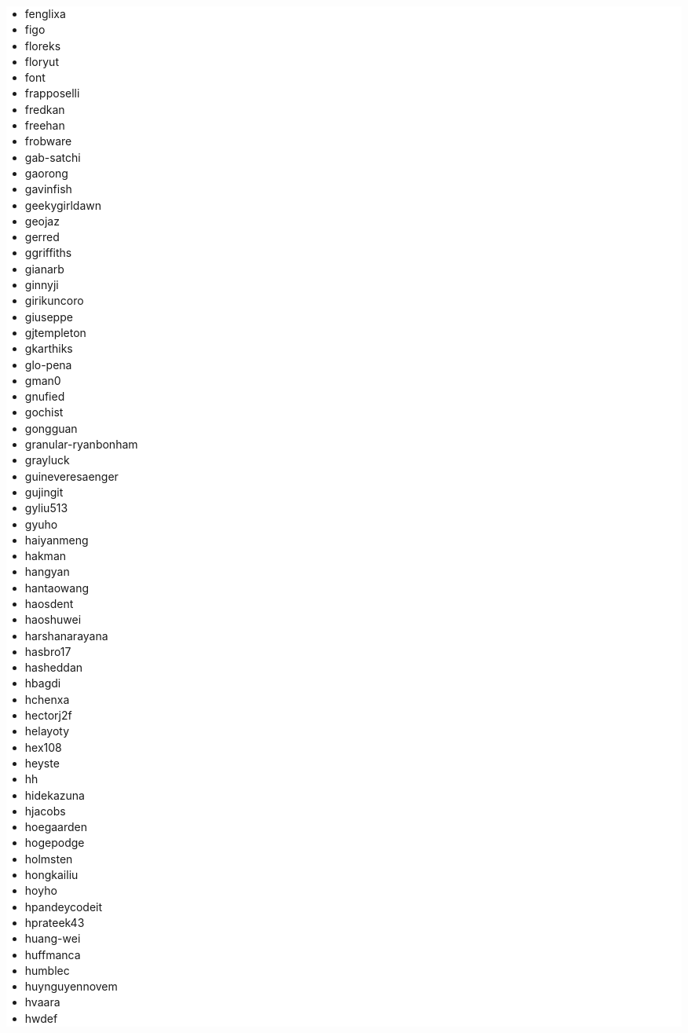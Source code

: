- fenglixa
- figo
- floreks
- floryut
- font
- frapposelli
- fredkan
- freehan
- frobware
- gab-satchi
- gaorong
- gavinfish
- geekygirldawn
- geojaz
- gerred
- ggriffiths
- gianarb
- ginnyji
- girikuncoro
- giuseppe
- gjtempleton
- gkarthiks
- glo-pena
- gman0
- gnufied
- gochist
- gongguan
- granular-ryanbonham
- grayluck
- guineveresaenger
- gujingit
- gyliu513
- gyuho
- haiyanmeng
- hakman
- hangyan
- hantaowang
- haosdent
- haoshuwei
- harshanarayana
- hasbro17
- hasheddan
- hbagdi
- hchenxa
- hectorj2f
- helayoty
- hex108
- heyste
- hh
- hidekazuna
- hjacobs
- hoegaarden
- hogepodge
- holmsten
- hongkailiu
- hoyho
- hpandeycodeit
- hprateek43
- huang-wei
- huffmanca
- humblec
- huynguyennovem
- hvaara
- hwdef